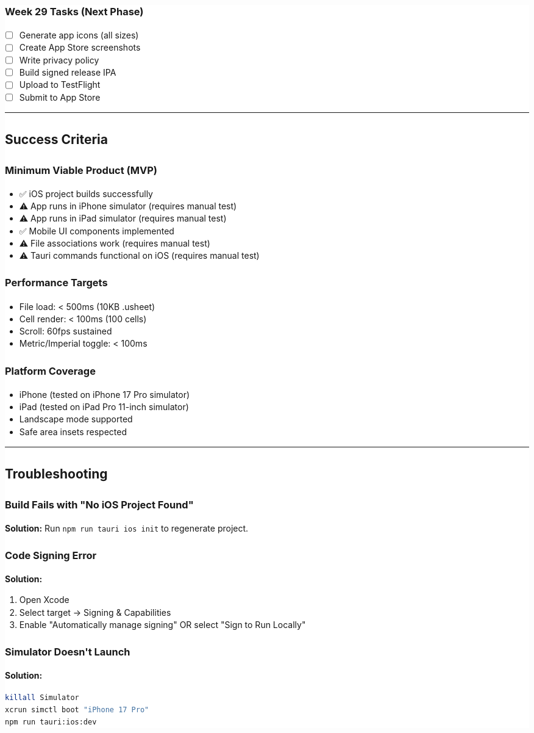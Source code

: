### Week 29 Tasks (Next Phase)
- [ ] Generate app icons (all sizes)
- [ ] Create App Store screenshots
- [ ] Write privacy policy
- [ ] Build signed release IPA
- [ ] Upload to TestFlight
- [ ] Submit to App Store

---

## Success Criteria

### Minimum Viable Product (MVP)
- ✅ iOS project builds successfully
- ⚠️ App runs in iPhone simulator (requires manual test)
- ⚠️ App runs in iPad simulator (requires manual test)
- ✅ Mobile UI components implemented
- ⚠️ File associations work (requires manual test)
- ⚠️ Tauri commands functional on iOS (requires manual test)

### Performance Targets
- File load: < 500ms (10KB .usheet)
- Cell render: < 100ms (100 cells)
- Scroll: 60fps sustained
- Metric/Imperial toggle: < 100ms

### Platform Coverage
- iPhone (tested on iPhone 17 Pro simulator)
- iPad (tested on iPad Pro 11-inch simulator)
- Landscape mode supported
- Safe area insets respected

---

## Troubleshooting

### Build Fails with "No iOS Project Found"
**Solution:** Run `npm run tauri ios init` to regenerate project.

### Code Signing Error
**Solution:**
1. Open Xcode
2. Select target → Signing & Capabilities
3. Enable "Automatically manage signing" OR select "Sign to Run Locally"

### Simulator Doesn't Launch
**Solution:**
```bash
killall Simulator
xcrun simctl boot "iPhone 17 Pro"
npm run tauri:ios:dev
```
